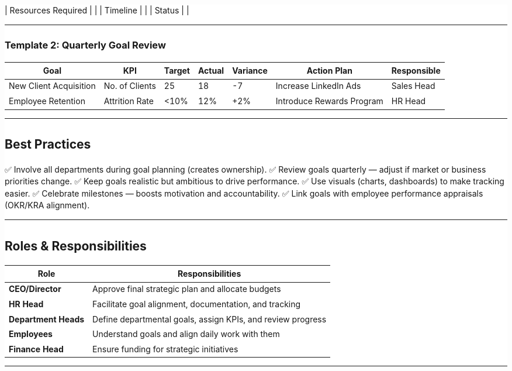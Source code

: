 | Resources Required |         |
| Timeline           |         |
| Status             |         |

---

### **Template 2: Quarterly Goal Review**

| Goal                   | KPI            | Target | Actual | Variance | Action Plan               | Responsible |
| ---------------------- | -------------- | ------ | ------ | -------- | ------------------------- | ----------- |
| New Client Acquisition | No. of Clients | 25     | 18     | -7       | Increase LinkedIn Ads     | Sales Head  |
| Employee Retention     | Attrition Rate | <10%   | 12%    | +2%      | Introduce Rewards Program | HR Head     |

---

## **Best Practices**

✅ Involve all departments during goal planning (creates ownership).
✅ Review goals quarterly — adjust if market or business priorities change.
✅ Keep goals realistic but ambitious to drive performance.
✅ Use visuals (charts, dashboards) to make tracking easier.
✅ Celebrate milestones — boosts motivation and accountability.
✅ Link goals with employee performance appraisals (OKR/KRA alignment).

---

## **Roles & Responsibilities**

| Role                 | Responsibilities                                            |
| -------------------- | ----------------------------------------------------------- |
| **CEO/Director**     | Approve final strategic plan and allocate budgets           |
| **HR Head**          | Facilitate goal alignment, documentation, and tracking      |
| **Department Heads** | Define departmental goals, assign KPIs, and review progress |
| **Employees**        | Understand goals and align daily work with them             |
| **Finance Head**     | Ensure funding for strategic initiatives                    |

---


